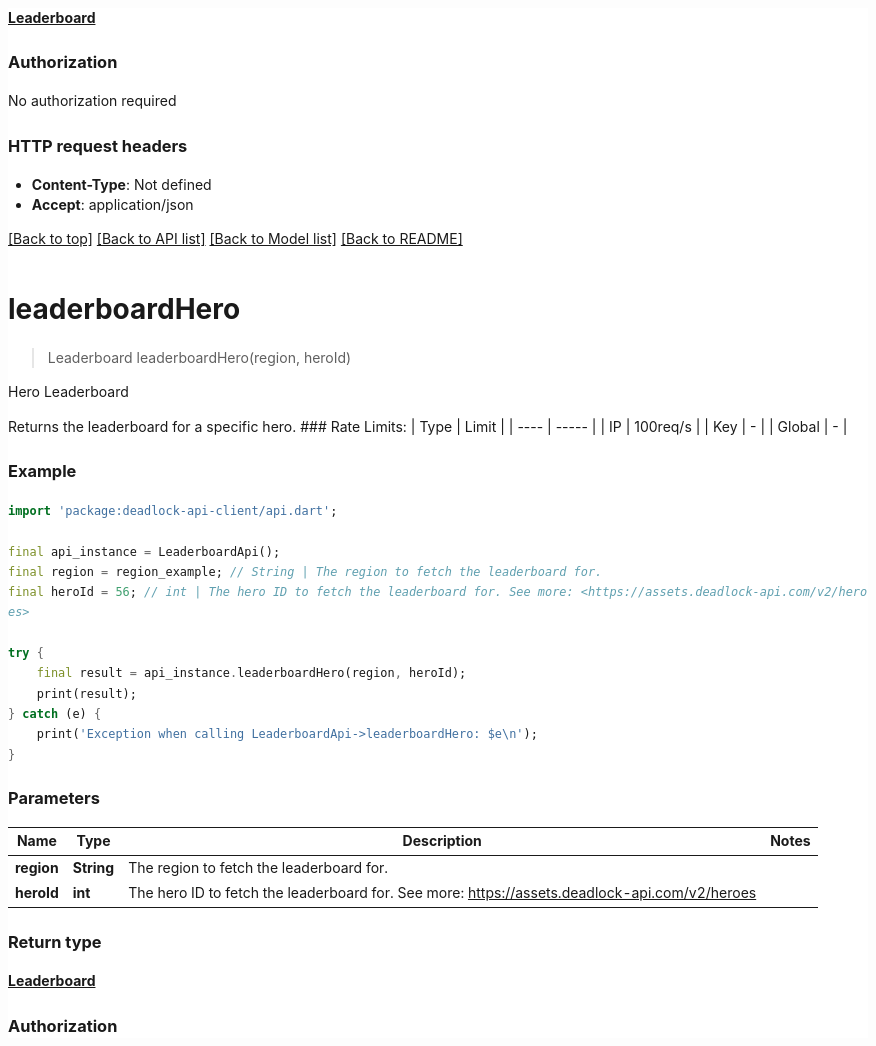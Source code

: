 [**Leaderboard**](Leaderboard.md)

### Authorization

No authorization required

### HTTP request headers

 - **Content-Type**: Not defined
 - **Accept**: application/json

[[Back to top]](#) [[Back to API list]](../README.md#documentation-for-api-endpoints) [[Back to Model list]](../README.md#documentation-for-models) [[Back to README]](../README.md)

# **leaderboardHero**
> Leaderboard leaderboardHero(region, heroId)

Hero Leaderboard

 Returns the leaderboard for a specific hero.  ### Rate Limits: | Type | Limit | | ---- | ----- | | IP | 100req/s | | Key | - | | Global | - |     

### Example
```dart
import 'package:deadlock-api-client/api.dart';

final api_instance = LeaderboardApi();
final region = region_example; // String | The region to fetch the leaderboard for.
final heroId = 56; // int | The hero ID to fetch the leaderboard for. See more: <https://assets.deadlock-api.com/v2/heroes>

try {
    final result = api_instance.leaderboardHero(region, heroId);
    print(result);
} catch (e) {
    print('Exception when calling LeaderboardApi->leaderboardHero: $e\n');
}
```

### Parameters

Name | Type | Description  | Notes
------------- | ------------- | ------------- | -------------
 **region** | **String**| The region to fetch the leaderboard for. | 
 **heroId** | **int**| The hero ID to fetch the leaderboard for. See more: <https://assets.deadlock-api.com/v2/heroes> | 

### Return type

[**Leaderboard**](Leaderboard.md)

### Authorization
